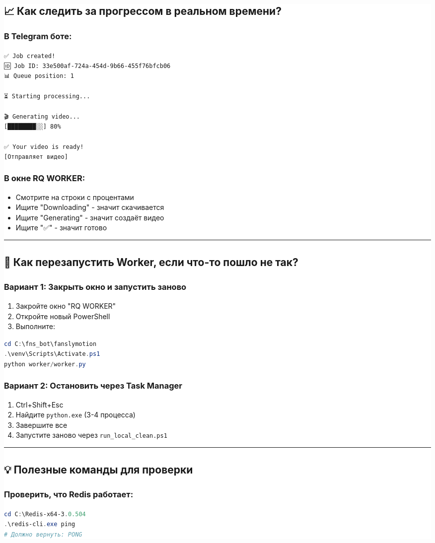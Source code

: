 
## 📈 Как следить за прогрессом в реальном времени?

### В Telegram боте:
```
✅ Job created!
🆔 Job ID: 33e500af-724a-454d-9b66-455f76bfcb06
📊 Queue position: 1

⏳ Starting processing...

🎬 Generating video...
[████████░░] 80%

✅ Your video is ready!
[Отправляет видео]
```

### В окне RQ WORKER:
- Смотрите на строки с процентами
- Ищите "Downloading" - значит скачивается
- Ищите "Generating" - значит создаёт видео
- Ищите "✅" - значит готово

---

## 🔄 Как перезапустить Worker, если что-то пошло не так?

### Вариант 1: Закрыть окно и запустить заново
1. Закройте окно "RQ WORKER"
2. Откройте новый PowerShell
3. Выполните:
```powershell
cd C:\fns_bot\fanslymotion
.\venv\Scripts\Activate.ps1
python worker/worker.py
```

### Вариант 2: Остановить через Task Manager
1. Ctrl+Shift+Esc
2. Найдите `python.exe` (3-4 процесса)
3. Завершите все
4. Запустите заново через `run_local_clean.ps1`

---

## 💡 Полезные команды для проверки

### Проверить, что Redis работает:
```powershell
cd C:\Redis-x64-3.0.504
.\redis-cli.exe ping
# Должно вернуть: PONG
```
